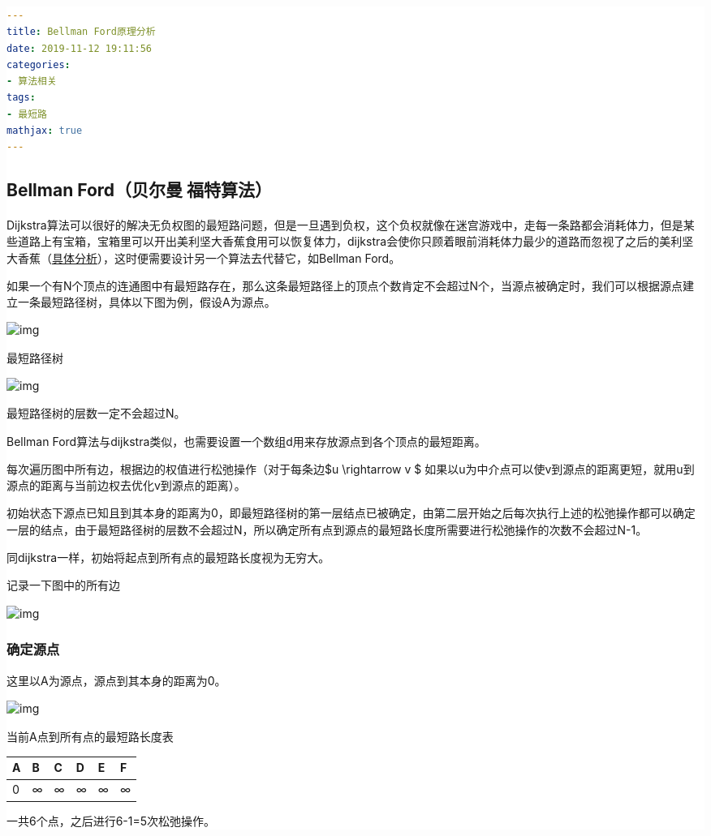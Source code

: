 ```yaml
---
title: Bellman Ford原理分析
date: 2019-11-12 19:11:56
categories: 
- 算法相关
tags:
- 最短路
mathjax: true
---
```


##  Bellman Ford（贝尔曼 福特算法） 

Dijkstra算法可以很好的解决无负权图的最短路问题，但是一旦遇到负权，这个负权就像在迷宫游戏中，走每一条路都会消耗体力，但是某些道路上有宝箱，宝箱里可以开出美利坚大香蕉食用可以恢复体力，dijkstra会使你只顾着眼前消耗体力最少的道路而忽视了之后的美利坚大香蕉（[具体分析](https://www.suvvm.work/2019/11/05/Dijkstra原理分析/)），这时便需要设计另一个算法去代替它，如Bellman Ford。

如果一个有N个顶点的连通图中有最短路存在，那么这条最短路径上的顶点个数肯定不会超过N个，当源点被确定时，我们可以根据源点建立一条最短路径树，具体以下图为例，假设A为源点。

![img](bf1-1.svg)

最短路径树

![img](bf1-2.svg)

最短路径树的层数一定不会超过N。

Bellman Ford算法与dijkstra类似，也需要设置一个数组d用来存放源点到各个顶点的最短距离。

每次遍历图中所有边，根据边的权值进行松弛操作（对于每条边$u \rightarrow v $ 如果以u为中介点可以使v到源点的距离更短，就用u到源点的距离与当前边权去优化v到源点的距离）。

初始状态下源点已知且到其本身的距离为0，即最短路径树的第一层结点已被确定，由第二层开始之后每次执行上述的松弛操作都可以确定一层的结点，由于最短路径树的层数不会超过N，所以确定所有点到源点的最短路长度所需要进行松弛操作的次数不会超过N-1。

同dijkstra一样，初始将起点到所有点的最短路长度视为无穷大。

记录一下图中的所有边

![img](bf2-1.svg)

### 确定源点

这里以A为源点，源点到其本身的距离为0。

![img](bf2-2.svg)

 当前A点到所有点的最短路长度表 

| A    | B    | C    | D    | E    | F    |
| :--- | :--- | :--- | :--- | :--- | :--- |
| 0    | ∞    | ∞    | ∞    | ∞    | ∞    |

一共6个点，之后进行6-1=5次松弛操作。
